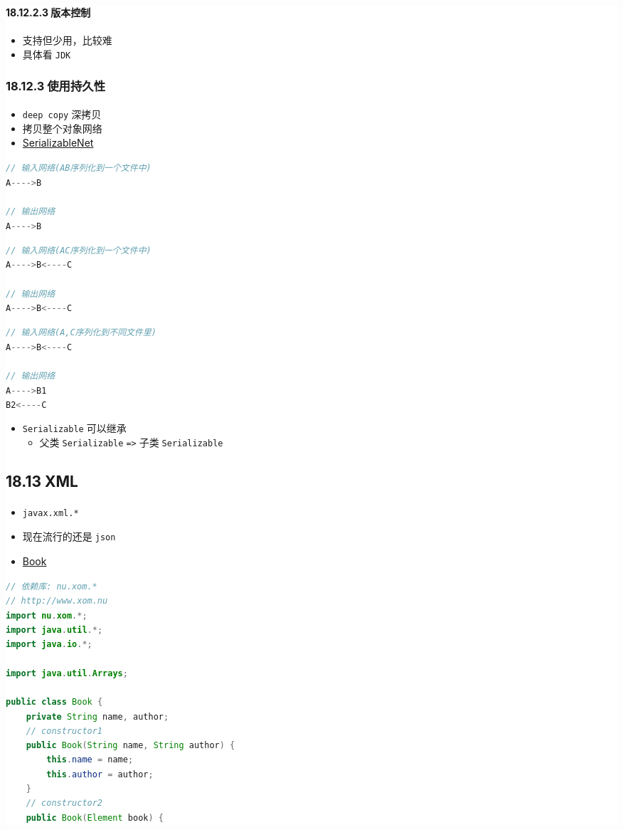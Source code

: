 

#### 18.12.2.3 版本控制

+ 支持但少用，比较难
+ 具体看 `JDK`



### 18.12.3 使用持久性

+ `deep copy` 深拷贝
+ 拷贝整个对象网络
+ [SerializableNet](SerializableNet.java)

```java
// 输入网络(AB序列化到一个文件中)
A---->B

// 输出网络
A---->B
```

```java
// 输入网络(AC序列化到一个文件中)
A---->B<----C

// 输出网络
A---->B<----C
```

```java
// 输入网络(A,C序列化到不同文件里)
A---->B<----C

// 输出网络
A---->B1
B2<----C
```

+ `Serializable` 可以继承
    + 父类 `Serializable`  `=>`  子类 `Serializable`



## 18.13 XML

+ `javax.xml.*`

+ 现在流行的还是 `json`
+ [Book](Book.java)

```java
// 依赖库: nu.xom.*
// http://www.xom.nu
import nu.xom.*;
import java.util.*;
import java.io.*;

import java.util.Arrays;

public class Book {
    private String name, author;
    // constructor1
    public Book(String name, String author) {
        this.name = name;
        this.author = author;
    }
    // constructor2
    public Book(Element book) {
```